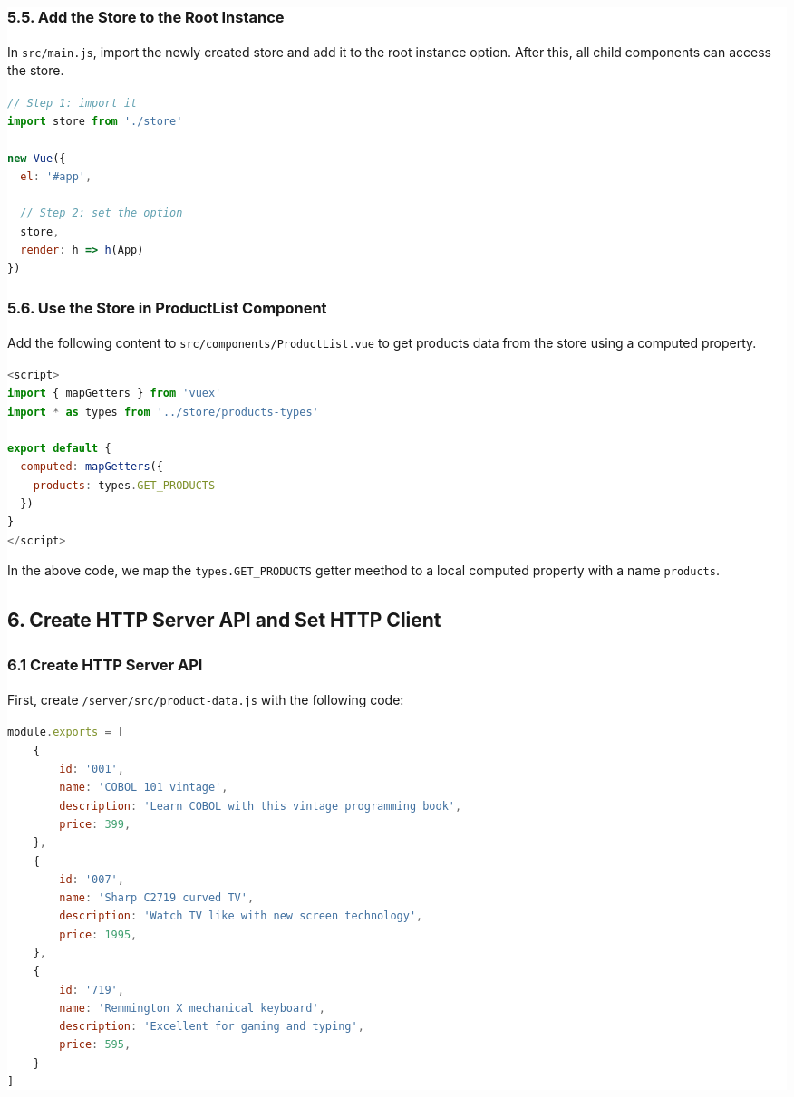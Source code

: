 ### 5.5. Add the Store to the Root Instance
In `src/main.js`, import the newly created store and add it to the root instance option. After this, all child components can access the store. 

```js
// Step 1: import it
import store from './store'

new Vue({
  el: '#app',

  // Step 2: set the option
  store,
  render: h => h(App)
})
```

### 5.6. Use the Store in ProductList Component
Add the following content to `src/components/ProductList.vue` to get products data from the store using a computed property. 

```js
<script>
import { mapGetters } from 'vuex'
import * as types from '../store/products-types'

export default {
  computed: mapGetters({
    products: types.GET_PRODUCTS
  })
}
</script>
```

In the above code, we map the `types.GET_PRODUCTS` getter meethod to a local computed property with a name `products`. 

## 6. Create HTTP Server API and Set HTTP Client 

### 6.1 Create HTTP Server API
First, create `/server/src/product-data.js` with the following code:
```js
module.exports = [
    {
        id: '001',
        name: 'COBOL 101 vintage',
        description: 'Learn COBOL with this vintage programming book',
        price: 399,
    },
    {
        id: '007',
        name: 'Sharp C2719 curved TV',
        description: 'Watch TV like with new screen technology',
        price: 1995,
    },
    {
        id: '719',
        name: 'Remmington X mechanical keyboard',
        description: 'Excellent for gaming and typing',
        price: 595,
    }
]
```
